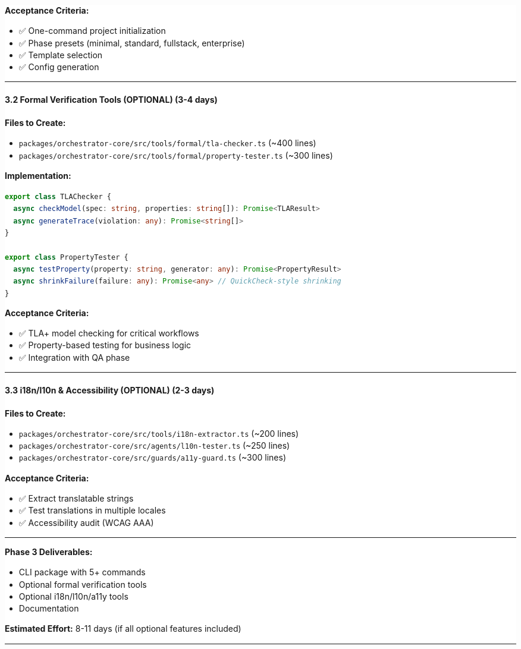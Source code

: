 **Acceptance Criteria:**
- ✅ One-command project initialization
- ✅ Phase presets (minimal, standard, fullstack, enterprise)
- ✅ Template selection
- ✅ Config generation

---

#### 3.2 Formal Verification Tools (OPTIONAL) (3-4 days)

**Files to Create:**
- `packages/orchestrator-core/src/tools/formal/tla-checker.ts` (~400 lines)
- `packages/orchestrator-core/src/tools/formal/property-tester.ts` (~300 lines)

**Implementation:**
```typescript
export class TLAChecker {
  async checkModel(spec: string, properties: string[]): Promise<TLAResult>
  async generateTrace(violation: any): Promise<string[]>
}

export class PropertyTester {
  async testProperty(property: string, generator: any): Promise<PropertyResult>
  async shrinkFailure(failure: any): Promise<any> // QuickCheck-style shrinking
}
```

**Acceptance Criteria:**
- ✅ TLA+ model checking for critical workflows
- ✅ Property-based testing for business logic
- ✅ Integration with QA phase

---

#### 3.3 i18n/l10n & Accessibility (OPTIONAL) (2-3 days)

**Files to Create:**
- `packages/orchestrator-core/src/tools/i18n-extractor.ts` (~200 lines)
- `packages/orchestrator-core/src/agents/l10n-tester.ts` (~250 lines)
- `packages/orchestrator-core/src/guards/a11y-guard.ts` (~300 lines)

**Acceptance Criteria:**
- ✅ Extract translatable strings
- ✅ Test translations in multiple locales
- ✅ Accessibility audit (WCAG AAA)

---

**Phase 3 Deliverables:**
- CLI package with 5+ commands
- Optional formal verification tools
- Optional i18n/l10n/a11y tools
- Documentation

**Estimated Effort:** 8-11 days (if all optional features included)

---